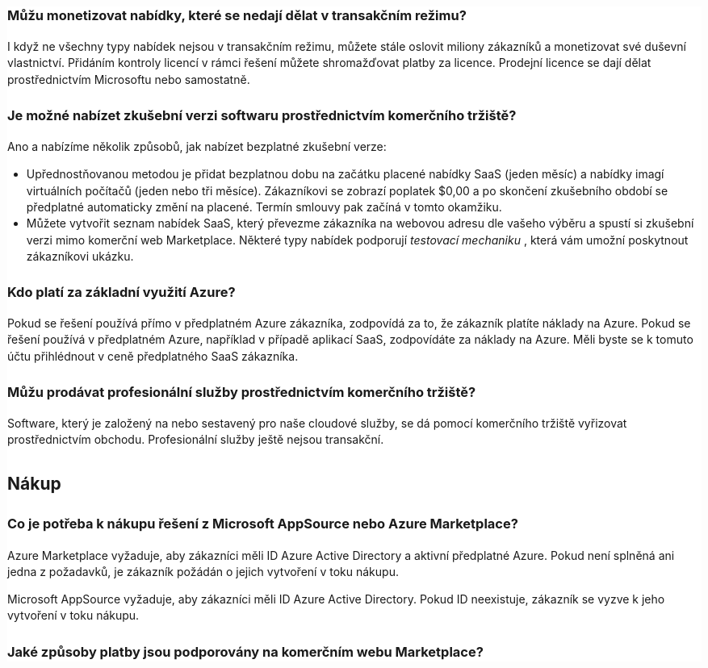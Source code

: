### <a name="can-i-monetize-offer-types-that-are-not-transactable"></a>Můžu monetizovat nabídky, které se nedají dělat v transakčním režimu?

I když ne všechny typy nabídek nejsou v transakčním režimu, můžete stále oslovit miliony zákazníků a monetizovat své duševní vlastnictví. Přidáním kontroly licencí v rámci řešení můžete shromažďovat platby za licence. Prodejní licence se dají dělat prostřednictvím Microsoftu nebo samostatně.

### <a name="can-i-offer-a-software-trial-through-the-commercial-marketplace"></a>Je možné nabízet zkušební verzi softwaru prostřednictvím komerčního tržiště?

Ano a nabízíme několik způsobů, jak nabízet bezplatné zkušební verze:

- Upřednostňovanou metodou je přidat bezplatnou dobu na začátku placené nabídky SaaS (jeden měsíc) a nabídky imagí virtuálních počítačů (jeden nebo tři měsíce). Zákazníkovi se zobrazí poplatek $0,00 a po skončení zkušebního období se předplatné automaticky změní na placené. Termín smlouvy pak začíná v tomto okamžiku.
- Můžete vytvořit seznam nabídek SaaS, který převezme zákazníka na webovou adresu dle vašeho výběru a spustí si zkušební verzi mimo komerční web Marketplace. Některé typy nabídek podporují *testovací mechaniku* , která vám umožní poskytnout zákazníkovi ukázku.

### <a name="who-pays-for-the-underlying-azure-consumption"></a>Kdo platí za základní využití Azure?

Pokud se řešení používá přímo v předplatném Azure zákazníka, zodpovídá za to, že zákazník platíte náklady na Azure. Pokud se řešení používá v předplatném Azure, například v případě aplikací SaaS, zodpovídáte za náklady na Azure. Měli byste se k tomuto účtu přihlédnout v ceně předplatného SaaS zákazníka.

### <a name="can-i-sell-professional-services-through-the-commercial-marketplace"></a>Můžu prodávat profesionální služby prostřednictvím komerčního tržiště?

Software, který je založený na nebo sestavený pro naše cloudové služby, se dá pomocí komerčního tržiště vyřizovat prostřednictvím obchodu. Profesionální služby ještě nejsou transakční.

## <a name="purchasing"></a>Nákup

### <a name="whats-required-to-purchase-solutions-from-microsoft-appsource-or-azure-marketplace"></a>Co je potřeba k nákupu řešení z Microsoft AppSource nebo Azure Marketplace?

Azure Marketplace vyžaduje, aby zákazníci měli ID Azure Active Directory a aktivní předplatné Azure. Pokud není splněná ani jedna z požadavků, je zákazník požádán o jejich vytvoření v toku nákupu.

Microsoft AppSource vyžaduje, aby zákazníci měli ID Azure Active Directory. Pokud ID neexistuje, zákazník se vyzve k jeho vytvoření v toku nákupu.

### <a name="what-payment-methods-are-supported-with-the-commercial-marketplace"></a>Jaké způsoby platby jsou podporovány na komerčním webu Marketplace?

